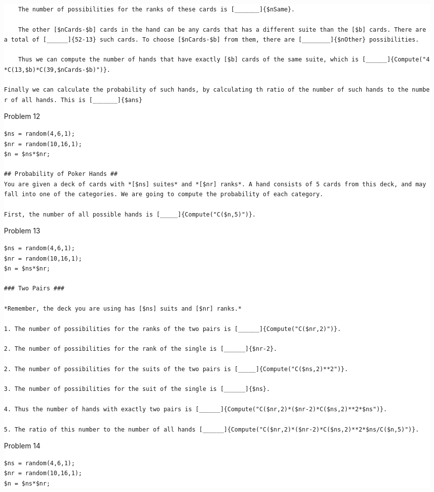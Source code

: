     	The number of possibilities for the ranks of these cards is [_______]{$nSame}.

    	The other [$nCards-$b] cards in the hand can be any cards that has a different suite than the [$b] cards. There are a total of [______]{52-13} such cards. To choose [$nCards-$b] from them, there are [________]{$nOther} possibilities.

    	Thus we can compute the number of hands that have exactly [$b] cards of the same suite, which is [______]{Compute("4*C(13,$b)*C(39,$nCards-$b)")}.

    Finally we can calculate the probability of such hands, by calculating th ratio of the number of such hands to the number of all hands. This is [_______]{$ans}




Problem 12

    $ns = random(4,6,1);
    $nr = random(10,16,1);
    $n = $ns*$nr;

    ## Probability of Poker Hands ##
    You are given a deck of cards with *[$ns] suites* and *[$nr] ranks*. A hand consists of 5 cards from this deck, and may fall into one of the categories. We are going to compute the probability of each category.

    First, the number of all possible hands is [_____]{Compute("C($n,5)")}.




Problem 13

    $ns = random(4,6,1);
    $nr = random(10,16,1);
    $n = $ns*$nr;

    ### Two Pairs ###

    *Remember, the deck you are using has [$ns] suits and [$nr] ranks.*

    1. The number of possibilities for the ranks of the two pairs is [______]{Compute("C($nr,2)")}.

    2. The number of possibilities for the rank of the single is [______]{$nr-2}.

    2. The number of possibilities for the suits of the two pairs is [_____]{Compute("C($ns,2)**2")}.

    3. The number of possibilities for the suit of the single is [______]{$ns}.

    4. Thus the number of hands with exactly two pairs is [______]{Compute("C($nr,2)*($nr-2)*C($ns,2)**2*$ns")}.

    5. The ratio of this number to the number of all hands [______]{Compute("C($nr,2)*($nr-2)*C($ns,2)**2*$ns/C($n,5)")}.




Problem 14

    $ns = random(4,6,1);
    $nr = random(10,16,1);
    $n = $ns*$nr;
